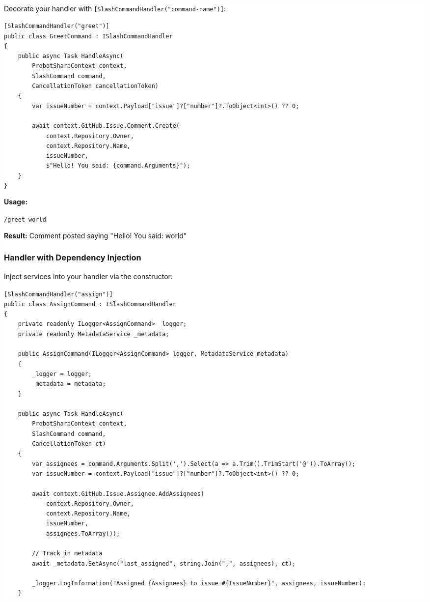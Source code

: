 Decorate your handler with `[SlashCommandHandler("command-name")]`:

```text
[SlashCommandHandler("greet")]
public class GreetCommand : ISlashCommandHandler
{
    public async Task HandleAsync(
        ProbotSharpContext context,
        SlashCommand command,
        CancellationToken cancellationToken)
    {
        var issueNumber = context.Payload["issue"]?["number"]?.ToObject<int>() ?? 0;

        await context.GitHub.Issue.Comment.Create(
            context.Repository.Owner,
            context.Repository.Name,
            issueNumber,
            $"Hello! You said: {command.Arguments}");
    }
}
```

**Usage:**
```
/greet world
```

**Result:** Comment posted saying "Hello! You said: world"

### Handler with Dependency Injection

Inject services into your handler via the constructor:

```text
[SlashCommandHandler("assign")]
public class AssignCommand : ISlashCommandHandler
{
    private readonly ILogger<AssignCommand> _logger;
    private readonly MetadataService _metadata;

    public AssignCommand(ILogger<AssignCommand> logger, MetadataService metadata)
    {
        _logger = logger;
        _metadata = metadata;
    }

    public async Task HandleAsync(
        ProbotSharpContext context,
        SlashCommand command,
        CancellationToken ct)
    {
        var assignees = command.Arguments.Split(',').Select(a => a.Trim().TrimStart('@')).ToArray();
        var issueNumber = context.Payload["issue"]?["number"]?.ToObject<int>() ?? 0;

        await context.GitHub.Issue.Assignee.AddAssignees(
            context.Repository.Owner,
            context.Repository.Name,
            issueNumber,
            assignees.ToArray());

        // Track in metadata
        await _metadata.SetAsync("last_assigned", string.Join(",", assignees), ct);

        _logger.LogInformation("Assigned {Assignees} to issue #{IssueNumber}", assignees, issueNumber);
    }
```